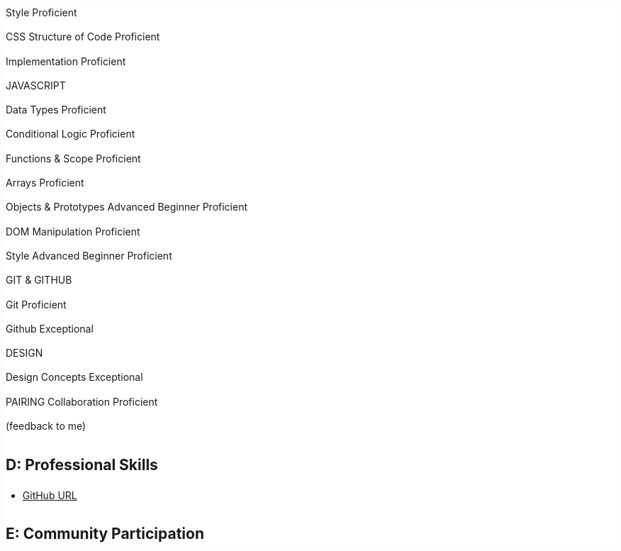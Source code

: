 Style
  Proficient

CSS
  Structure of Code
    Proficient

  Implementation
    Proficient

JAVASCRIPT

  Data Types
    Proficient

  Conditional Logic
    Proficient

  Functions & Scope
    Proficient

  Arrays
    Proficient

  Objects & Prototypes
    Advanced Beginner
    Proficient

  DOM Manipulation
    Proficient

  Style
    Advanced Beginner
    Proficient

GIT & GITHUB

  Git
    Proficient

  Github
    Exceptional

DESIGN

  Design Concepts
    Exceptional

PAIRING
  Collaboration
    Proficient

(feedback to me)

## D: Professional Skills

* [GitHub URL](https://gist.github.com/rennmatthewp/a60e8084ec2dff22339172efa39a8196)

## E: Community Participation
